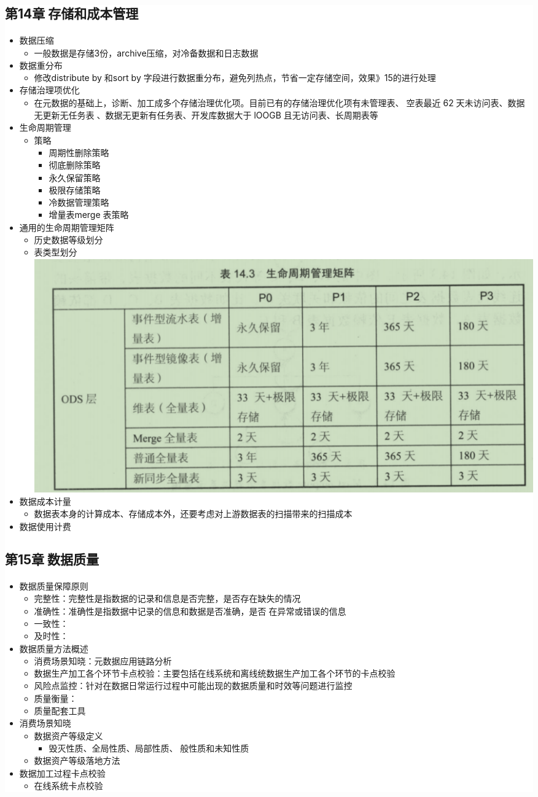 ## 第14章 存储和成本管理
- 数据压缩
  - 一般数据是存储3份，archive压缩，对冷备数据和日志数据
- 数据重分布
  - 修改distribute by 和sort by 字段进行数据重分布，避免列热点，节省一定存储空间，效果》15的进行处理
- 存储治理项优化
  - 在元数据的基础上，诊断、加工成多个存储治理优化项。目前已有的存储治理优化项有未管理表、 空表最近 62 天未访问表、数据无更新无任务表 、数据无更新有任务表、开发库数据大于 lOOGB 且无访问表、长周期表等
- 生命周期管理
  - 策略
    - 周期性删除策略
    - 彻底删除策略
    - 永久保留策略
    - 极限存储策略
    - 冷数据管理策略
    - 增量表merge 表策略
- 通用的生命周期管理矩阵
  - 历史数据等级划分
  - 表类型划分
  ![](../jpg/img_23.png)
- 数据成本计量
  - 数据表本身的计算成本、存储成本外，还要考虑对上游数据表的扫描带来的扫描成本
- 数据使用计费

## 第15章 数据质量
- 数据质量保障原则
  - 完整性：完整性是指数据的记录和信息是否完整，是否存在缺失的情况
  - 准确性：准确性是指数据中记录的信息和数据是否准确，是否 在异常或错误的信息
  - 一致性：
  - 及时性：
- 数据质量方法概述
  - 消费场景知晓：元数据应用链路分析
  - 数据生产加工各个环节卡点校验：主要包括在线系统和离线统数据生产加工各个环节的卡点校验
  - 风险点监控：针对在数据日常运行过程中可能出现的数据质量和时效等问题进行监控
  - 质量衡量：
  - 质量配套工具
- 消费场景知晓
  - 数据资产等级定义
    - 毁灭性质、全局性质、局部性质、 般性质和未知性质
  - 数据资产等级落地方法
- 数据加工过程卡点校验
  - 在线系统卡点校验